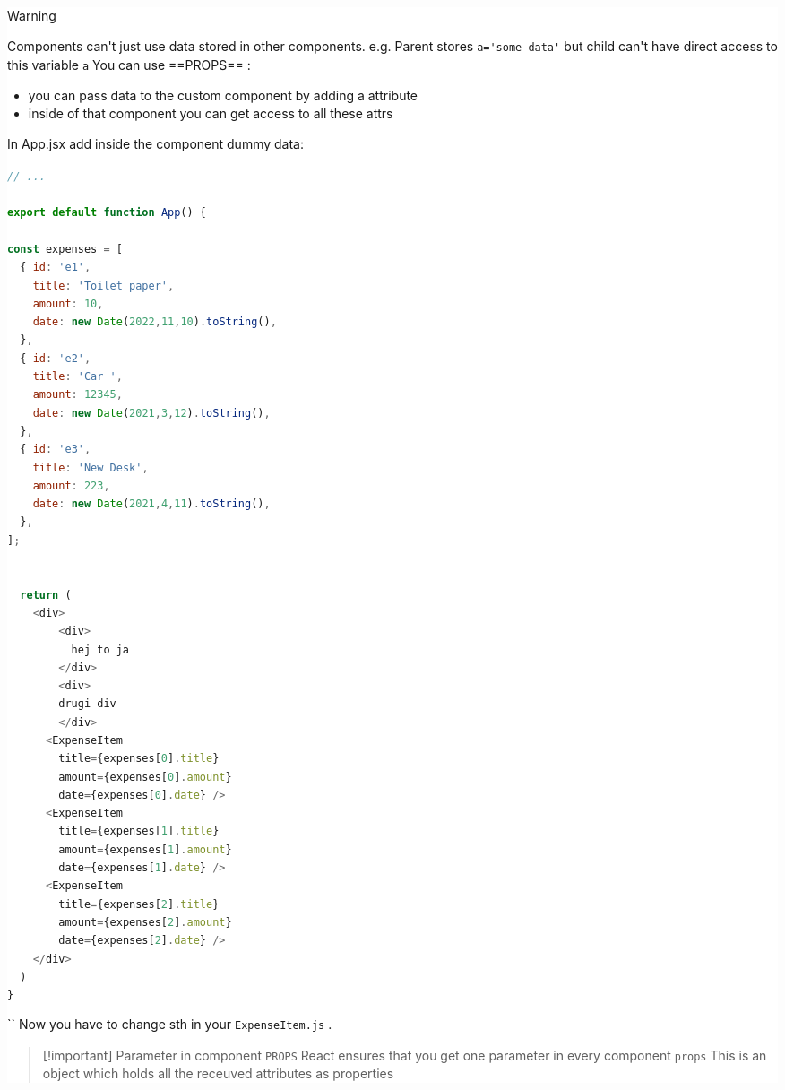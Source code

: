 > [!warning]
>Components can't just use data stored in other components.
>e.g. Parent stores `a='some data'` but child can't have direct access to this variable `a`
>You can use ==PROPS== :
>	- you can pass data to the custom component  by adding a attribute 
>	- inside of that component you can get access to all these attrs

In App.jsx add inside the component dummy data:
```js
// ...

export default function App() {

const expenses = [
  { id: 'e1',
    title: 'Toilet paper',
    amount: 10,
    date: new Date(2022,11,10).toString(),
  },
  { id: 'e2',
    title: 'Car ',
    amount: 12345,
    date: new Date(2021,3,12).toString(),
  },
  { id: 'e3',
    title: 'New Desk',
    amount: 223,
    date: new Date(2021,4,11).toString(),
  },
];

  
  return (
    <div>
        <div>
          hej to ja
        </div>
        <div>
        drugi div
        </div> 
      <ExpenseItem 
        title={expenses[0].title}
        amount={expenses[0].amount}
        date={expenses[0].date} />
      <ExpenseItem
        title={expenses[1].title}
        amount={expenses[1].amount}
        date={expenses[1].date} />
      <ExpenseItem
        title={expenses[2].title}
        amount={expenses[2].amount}
        date={expenses[2].date} />
    </div>
  )
}

```
``
Now you have to change sth in your `ExpenseItem.js` .
>[!important] Parameter in component `PROPS`
> React ensures that you get one parameter in  every component `props`
> This is an object which holds all the receuved attributes as properties
